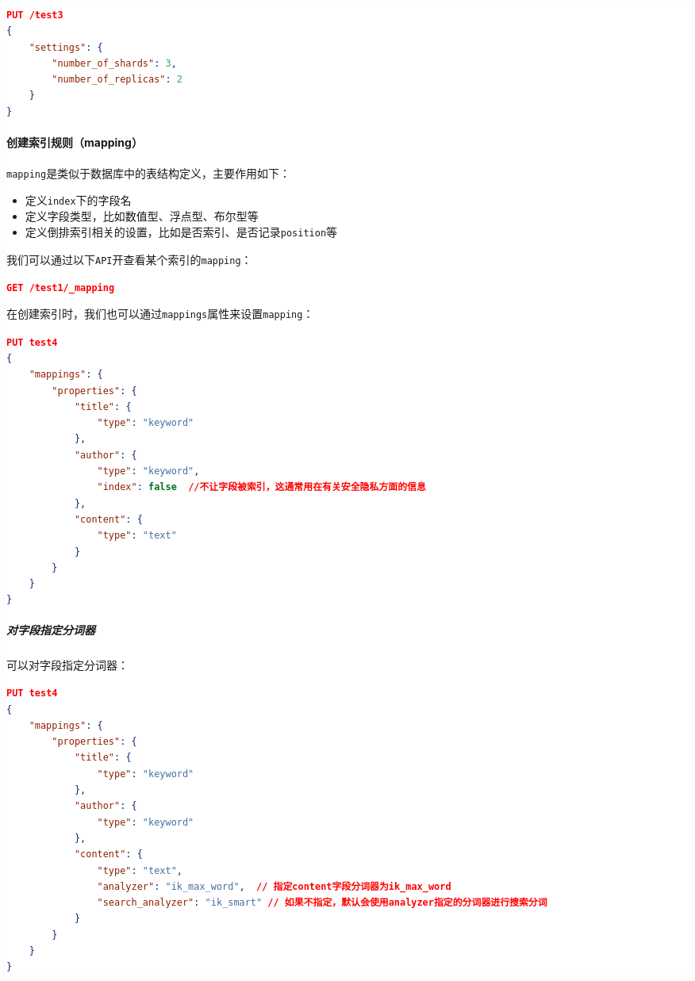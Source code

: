 ```json
PUT /test3
{
    "settings": {
        "number_of_shards": 3,
        "number_of_replicas": 2
    }
}
```

#### 创建索引规则（mapping）

`mapping`是类似于数据库中的表结构定义，主要作用如下：

- 定义`index`下的字段名
- 定义字段类型，比如数值型、浮点型、布尔型等
- 定义倒排索引相关的设置，比如是否索引、是否记录`position`等

我们可以通过以下`API`开查看某个索引的`mapping`：

```json
GET /test1/_mapping
```

在创建索引时，我们也可以通过`mappings`属性来设置`mapping`：

```json
PUT test4
{
    "mappings": {
        "properties": {
            "title": {
                "type": "keyword"
            },
            "author": {
                "type": "keyword",
                "index": false	//不让字段被索引，这通常用在有关安全隐私方面的信息
            },
            "content": {
                "type": "text"
            }
        }
    }
}
```

##### 对字段指定分词器

可以对字段指定分词器：

```json
PUT test4
{
    "mappings": {
        "properties": {
            "title": {
                "type": "keyword"
            },
            "author": {
                "type": "keyword"
            },
            "content": {
                "type": "text",
                "analyzer": "ik_max_word",	// 指定content字段分词器为ik_max_word
                "search_analyzer": "ik_smart" // 如果不指定，默认会使用analyzer指定的分词器进行搜索分词
            }
        }
    }
}
```